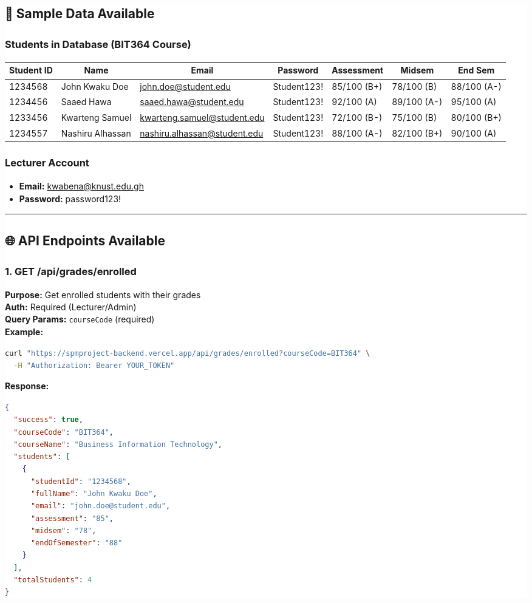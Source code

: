 ## 🔑 Sample Data Available

### Students in Database (BIT364 Course)

| Student ID | Name | Email | Password | Assessment | Midsem | End Sem |
|-----------|------|-------|----------|------------|--------|---------|
| 1234568 | John Kwaku Doe | john.doe@student.edu | Student123! | 85/100 (B+) | 78/100 (B) | 88/100 (A-) |
| 1234456 | Saaed Hawa | saaed.hawa@student.edu | Student123! | 92/100 (A) | 89/100 (A-) | 95/100 (A) |
| 1233456 | Kwarteng Samuel | kwarteng.samuel@student.edu | Student123! | 72/100 (B-) | 75/100 (B) | 80/100 (B+) |
| 1234557 | Nashiru Alhassan | nashiru.alhassan@student.edu | Student123! | 88/100 (A-) | 82/100 (B+) | 90/100 (A) |

### Lecturer Account
- **Email:** kwabena@knust.edu.gh
- **Password:** password123!

---

## 🌐 API Endpoints Available

### 1. GET /api/grades/enrolled
**Purpose:** Get enrolled students with their grades  
**Auth:** Required (Lecturer/Admin)  
**Query Params:** `courseCode` (required)  
**Example:**
```bash
curl "https://spmproject-backend.vercel.app/api/grades/enrolled?courseCode=BIT364" \
  -H "Authorization: Bearer YOUR_TOKEN"
```

**Response:**
```json
{
  "success": true,
  "courseCode": "BIT364",
  "courseName": "Business Information Technology",
  "students": [
    {
      "studentId": "1234568",
      "fullName": "John Kwaku Doe",
      "email": "john.doe@student.edu",
      "assessment": "85",
      "midsem": "78",
      "endOfSemester": "88"
    }
  ],
  "totalStudents": 4
}
```
